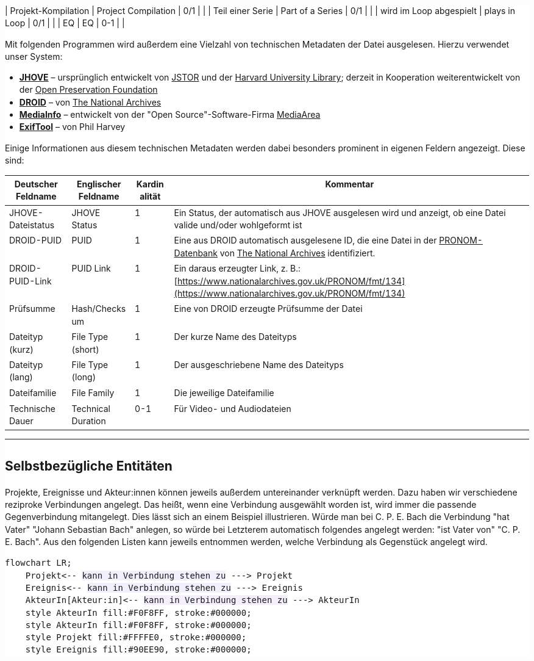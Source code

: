 | Projekt-Kompilation | Project Compilation | 0/1 | |
| Teil einer Serie | Part of a Series | 0/1 | |
| wird im Loop abgespielt | plays in Loop | 0/1 | |
| EQ | EQ | 0-1 | |



Mit folgenden Programmen wird außerdem eine Vielzahl von technischen Metadaten der Datei ausgelesen. Hierzu verwendet unser System:

  * [**JHOVE**](https://jhove.openpreservation.org/) – ursprünglich entwickelt von [JSTOR](https://www.jstor.org/) und der [Harvard University Library](https://library.harvard.edu/); derzeit in Kooperation weiterentwickelt von der [Open Preservation Foundation](https://openpreservation.org/)
  * [**DROID**](https://www.nationalarchives.gov.uk/information-management/manage-information/preserving-digital-records/droid/) – von [The National Archives](https://www.nationalarchives.gov.uk/)
  * [**MediaInfo**](https://mediaarea.net/de/MediaInfo)  – entwickelt von der "Open Source"-Software-Firma [MediaArea](https://mediaarea.net/)
  * [**ExifTool**](https://exiftool.org/) – von Phil Harvey

Einige Informationen aus diesem technischen Metadaten werden dabei besonders prominent in eigenen Feldern angezeigt. Diese sind:

| Deutscher Feldname | Englischer Feldname | Kardinalität | Kommentar |
| ------------- | ------------- | ------------- | ------------- |
| JHOVE-Dateistatus | JHOVE Status | 1 | Ein Status, der automatisch aus JHOVE ausgelesen wird und anzeigt, ob eine Datei valide und/oder wohlgeformt ist |							
| DROID-PUID | PUID | 1 | Eine aus DROID automatisch ausgelesene ID, die eine Datei in der [PRONOM-Datenbank](https://www.nationalarchives.gov.uk/PRONOM/) von [The National Archives]([https://www.nationalarchives.gov.uk/) identifiziert. |							
| DROID-PUID-Link | PUID Link | 1 | Ein daraus erzeugter Link, z. B.: [https://www.nationalarchives.gov.uk/PRONOM/fmt/134](https://www.nationalarchives.gov.uk/PRONOM/fmt/134)
| Prüfsumme | Hash/Checksum | 1 | Eine von DROID erzeugte Prüfsumme der Datei |									
| Dateityp (kurz) | File Type (short) | 1 | Der kurze Name des Dateityps |
| Dateityp (lang) | File Type (long) | 1 | Der ausgeschriebene Name des Dateityps |
| Dateifamilie | File Family | 1 | Die jeweilige Dateifamilie |
| Technische Dauer | Technical Duration	| 0-1 |Für Video- und Audiodateien |								


----

## Selbstbezügliche Entitäten

Projekte, Ereignisse und Akteur:innen können jeweils außerdem untereinander verknüpft werden. Dazu haben wir verschiedene reziproke Verbindungen angelegt. Das heißt, wenn eine Verbindung ausgewählt worden ist, wird immer die passende Gegenverbindung mitangelegt. Dies lässt sich an einem Beispiel illustrieren. Würde man bei C. P. E. Bach die Verbindung "hat Vater" "Johann Sebastian Bach" anlegen, so würde bei Letzterem automatisch folgendes angelegt werden: "ist Vater von" "C. P. E. Bach". Aus den folgenden Listen kann jeweils entnommen werden, welche Verbindung als Gegenstück angelegt wird.

<pre class="mermaid">
flowchart LR;
    Projekt<-- <span style="background-color: #f4effc">kann in Verbindung stehen zu</span> ---> Projekt
    Ereignis<-- <span style="background-color: #f4effc">kann in Verbindung stehen zu</span> ---> Ereignis
    AkteurIn[Akteur:in]<-- <span style="background-color: #f4effc">kann in Verbindung stehen zu</span> ---> AkteurIn
    style AkteurIn fill:#F0F8FF, stroke:#000000;
    style AkteurIn fill:#F0F8FF, stroke:#000000;
    style Projekt fill:#FFFFE0, stroke:#000000;
    style Ereignis fill:#90EE90, stroke:#000000;
</pre>
